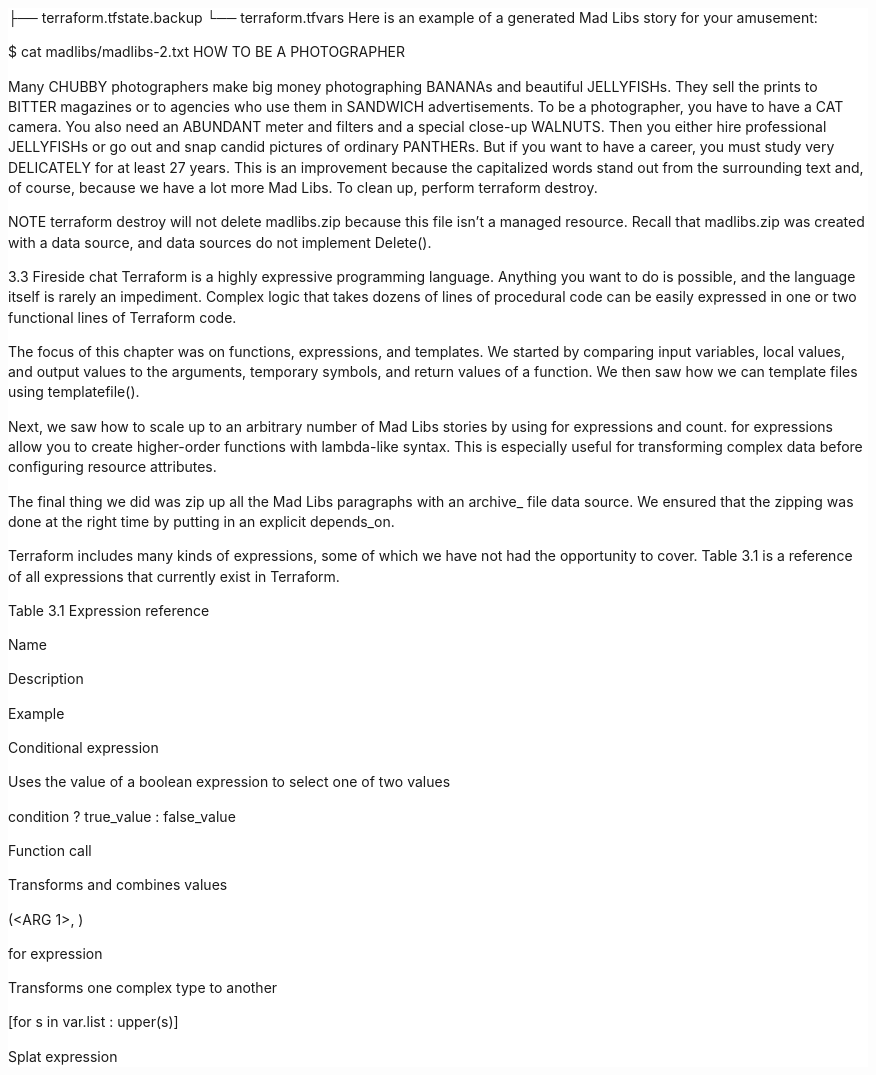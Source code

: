 ├── terraform.tfstate.backup
└── terraform.tfvars
Here is an example of a generated Mad Libs story for your amusement:

$ cat madlibs/madlibs-2.txt
HOW TO BE A PHOTOGRAPHER
 
Many CHUBBY photographers make big money
photographing BANANAs and beautiful JELLYFISHs. They sell
the prints to BITTER magazines or to agencies who use
them in SANDWICH advertisements. To be a photographer, you
have to have a CAT camera. You also need an
ABUNDANT meter and filters and a special close-up
WALNUTS. Then you either hire professional JELLYFISHs or go
out and snap candid pictures of ordinary PANTHERs. But if you
want to have a career, you must study very DELICATELY for at
least 27 years.
This is an improvement because the capitalized words stand out from the surrounding text and, of course, because we have a lot more Mad Libs. To clean up, perform terraform destroy.

NOTE terraform destroy will not delete madlibs.zip because this file isn’t a managed resource. Recall that madlibs.zip was created with a data source, and data sources do not implement Delete().

3.3 Fireside chat
Terraform is a highly expressive programming language. Anything you want to do is possible, and the language itself is rarely an impediment. Complex logic that takes dozens of lines of procedural code can be easily expressed in one or two functional lines of Terraform code.

The focus of this chapter was on functions, expressions, and templates. We started by comparing input variables, local values, and output values to the arguments, temporary symbols, and return values of a function. We then saw how we can template files using templatefile().

Next, we saw how to scale up to an arbitrary number of Mad Libs stories by using for expressions and count. for expressions allow you to create higher-order functions with lambda-like syntax. This is especially useful for transforming complex data before configuring resource attributes.

The final thing we did was zip up all the Mad Libs paragraphs with an archive_ file data source. We ensured that the zipping was done at the right time by putting in an explicit depends_on.

Terraform includes many kinds of expressions, some of which we have not had the opportunity to cover. Table 3.1 is a reference of all expressions that currently exist in Terraform.

Table 3.1 Expression reference

Name

Description

Example

Conditional expression

Uses the value of a boolean expression to select one of two values

condition ? true_value : false_value

Function call

Transforms and combines values

<FUNCTION NAME>(<ARG 1>, <ARG2>)

for expression

Transforms one complex type to another

[for s in var.list : upper(s)]

Splat expression
